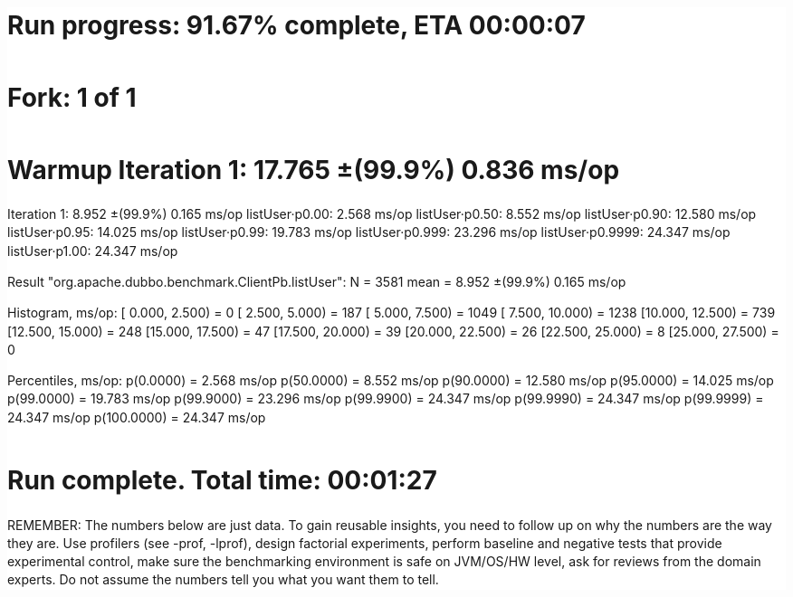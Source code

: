 # Run progress: 91.67% complete, ETA 00:00:07
# Fork: 1 of 1
# Warmup Iteration   1: 17.765 ±(99.9%) 0.836 ms/op
Iteration   1: 8.952 ±(99.9%) 0.165 ms/op
                 listUser·p0.00:   2.568 ms/op
                 listUser·p0.50:   8.552 ms/op
                 listUser·p0.90:   12.580 ms/op
                 listUser·p0.95:   14.025 ms/op
                 listUser·p0.99:   19.783 ms/op
                 listUser·p0.999:  23.296 ms/op
                 listUser·p0.9999: 24.347 ms/op
                 listUser·p1.00:   24.347 ms/op



Result "org.apache.dubbo.benchmark.ClientPb.listUser":
  N = 3581
  mean =      8.952 ±(99.9%) 0.165 ms/op

  Histogram, ms/op:
    [ 0.000,  2.500) = 0 
    [ 2.500,  5.000) = 187 
    [ 5.000,  7.500) = 1049 
    [ 7.500, 10.000) = 1238 
    [10.000, 12.500) = 739 
    [12.500, 15.000) = 248 
    [15.000, 17.500) = 47 
    [17.500, 20.000) = 39 
    [20.000, 22.500) = 26 
    [22.500, 25.000) = 8 
    [25.000, 27.500) = 0 

  Percentiles, ms/op:
      p(0.0000) =      2.568 ms/op
     p(50.0000) =      8.552 ms/op
     p(90.0000) =     12.580 ms/op
     p(95.0000) =     14.025 ms/op
     p(99.0000) =     19.783 ms/op
     p(99.9000) =     23.296 ms/op
     p(99.9900) =     24.347 ms/op
     p(99.9990) =     24.347 ms/op
     p(99.9999) =     24.347 ms/op
    p(100.0000) =     24.347 ms/op


# Run complete. Total time: 00:01:27

REMEMBER: The numbers below are just data. To gain reusable insights, you need to follow up on
why the numbers are the way they are. Use profilers (see -prof, -lprof), design factorial
experiments, perform baseline and negative tests that provide experimental control, make sure
the benchmarking environment is safe on JVM/OS/HW level, ask for reviews from the domain experts.
Do not assume the numbers tell you what you want them to tell.
